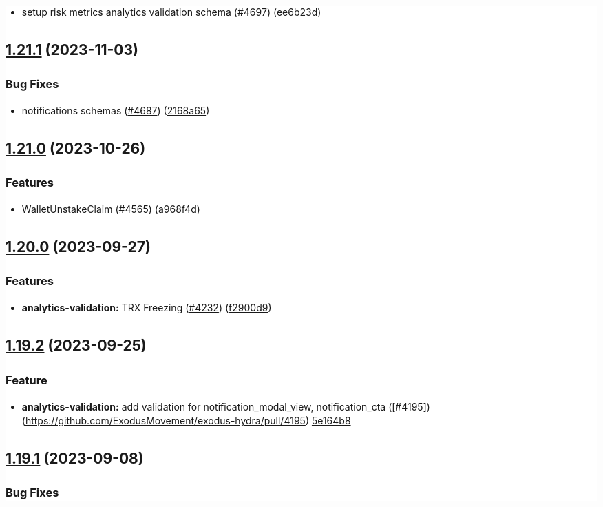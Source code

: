 - setup risk metrics analytics validation schema ([#4697](https://github.com/ExodusMovement/exodus-hydra/issues/4697)) ([ee6b23d](https://github.com/ExodusMovement/exodus-hydra/commit/ee6b23d57fa136a6f0314120136928aeb5ea8f5d))

## [1.21.1](https://github.com/ExodusMovement/exodus-hydra/compare/@exodus/analytics-validation@1.21.0...@exodus/analytics-validation@1.21.1) (2023-11-03)

### Bug Fixes

- notifications schemas ([#4687](https://github.com/ExodusMovement/exodus-hydra/issues/4687)) ([2168a65](https://github.com/ExodusMovement/exodus-hydra/commit/2168a65af1f20c9bf34aedb2b3bc84beea11faff))

## [1.21.0](https://github.com/ExodusMovement/exodus-hydra/compare/@exodus/analytics-validation@1.20.0...@exodus/analytics-validation@1.21.0) (2023-10-26)

### Features

- WalletUnstakeClaim ([#4565](https://github.com/ExodusMovement/exodus-hydra/issues/4565)) ([a968f4d](https://github.com/ExodusMovement/exodus-hydra/commit/a968f4ddebd1af403e3daa275ffd1ff75a0f82c7))

## [1.20.0](https://github.com/ExodusMovement/exodus-hydra/compare/@exodus/analytics-validation@1.19.2...@exodus/analytics-validation@1.20.0) (2023-09-27)

### Features

- **analytics-validation:** TRX Freezing ([#4232](https://github.com/ExodusMovement/exodus-hydra/issues/4232)) ([f2900d9](https://github.com/ExodusMovement/exodus-hydra/commit/f2900d9b5af184970bd25ae8ef368342bd83a585))

## [1.19.2](https://github.com/ExodusMovement/exodus-hydra/compare/@exodus/analytics-validation@1.19.1...@exodus/analytics-validation@1.19.2) (2023-09-25)

### Feature

- **analytics-validation:** add validation for notification_modal_view, notification_cta ([#4195])(https://github.com/ExodusMovement/exodus-hydra/pull/4195) [5e164b8](https://github.com/ExodusMovement/exodus-hydra/pull/4195/commits/5e164b80306c6e64a0599ee4a42ab3040fcf0394)

## [1.19.1](https://github.com/ExodusMovement/exodus-hydra/compare/@exodus/analytics-validation@1.19.0...@exodus/analytics-validation@1.19.1) (2023-09-08)

### Bug Fixes

